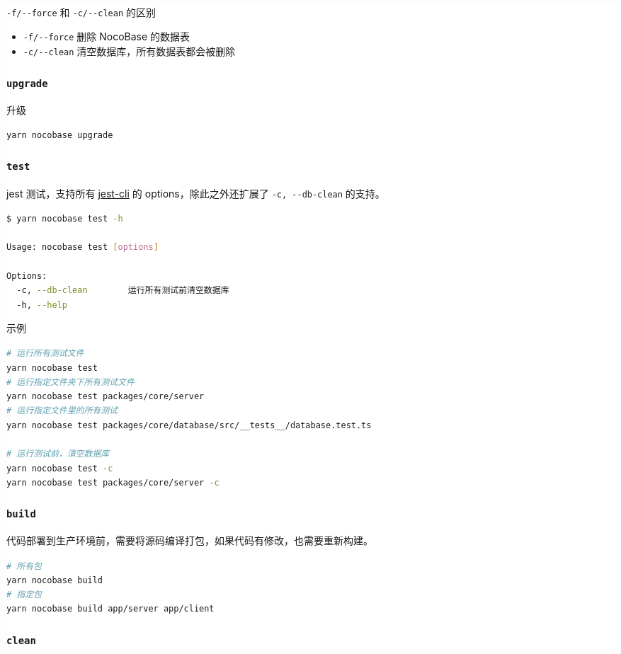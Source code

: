 <Alert>

`-f/--force` 和 `-c/--clean` 的区别
- `-f/--force` 删除 NocoBase 的数据表
- `-c/--clean` 清空数据库，所有数据表都会被删除

</Alert>

### `upgrade`

升级

```bash
yarn nocobase upgrade
```

### `test`

jest 测试，支持所有 [jest-cli](https://jestjs.io/docs/cli) 的 options，除此之外还扩展了 `-c, --db-clean` 的支持。

```bash
$ yarn nocobase test -h

Usage: nocobase test [options]

Options:
  -c, --db-clean        运行所有测试前清空数据库
  -h, --help
```

示例

```bash
# 运行所有测试文件
yarn nocobase test
# 运行指定文件夹下所有测试文件
yarn nocobase test packages/core/server
# 运行指定文件里的所有测试
yarn nocobase test packages/core/database/src/__tests__/database.test.ts

# 运行测试前，清空数据库
yarn nocobase test -c
yarn nocobase test packages/core/server -c
```

### `build`

代码部署到生产环境前，需要将源码编译打包，如果代码有修改，也需要重新构建。

```bash
# 所有包
yarn nocobase build
# 指定包
yarn nocobase build app/server app/client
```

### `clean`
